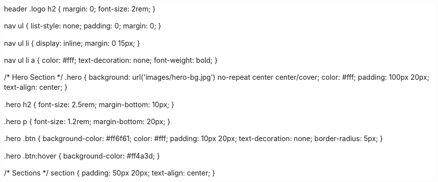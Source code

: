 header .logo h2 {
    margin: 0;
    font-size: 2rem;
}

nav ul {
    list-style: none;
    padding: 0;
    margin: 0;
}

nav ul li {
    display: inline;
    margin: 0 15px;
}

nav ul li a {
    color: #fff;
    text-decoration: none;
    font-weight: bold;
}

/* Hero Section */
.hero {
    background: url('images/hero-bg.jpg') no-repeat center center/cover;
    color: #fff;
    padding: 100px 20px;
    text-align: center;
}

.hero h2 {
    font-size: 2.5rem;
    margin-bottom: 10px;
}

.hero p {
    font-size: 1.2rem;
    margin-bottom: 20px;
}

.hero .btn {
    background-color: #ff6f61;
    color: #fff;
    padding: 10px 20px;
    text-decoration: none;
    border-radius: 5px;
}

.hero .btn:hover {
    background-color: #ff4a3d;
}

/* Sections */
section {
    padding: 50px 20px;
    text-align: center;
}
